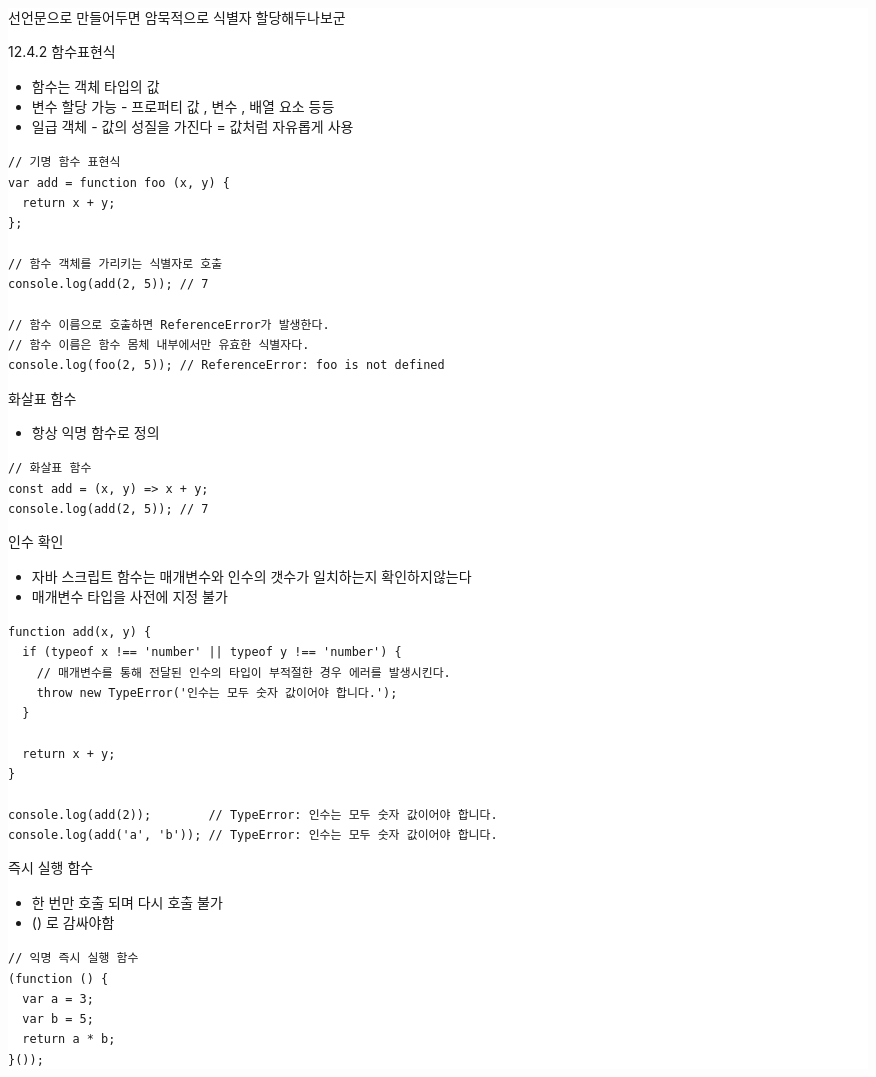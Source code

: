 선언문으로 만들어두면 암묵적으로 식별자 할당해두나보군 

12.4.2 함수표현식 

- 함수는 객체 타입의 값
- 변수 할당 가능 - 프로퍼티 값 , 변수 , 배열 요소 등등
- 일급 객체 - 값의 성질을 가진다 = 값처럼 자유롭게 사용

```
// 기명 함수 표현식
var add = function foo (x, y) {
  return x + y;
};

// 함수 객체를 가리키는 식별자로 호출
console.log(add(2, 5)); // 7

// 함수 이름으로 호출하면 ReferenceError가 발생한다.
// 함수 이름은 함수 몸체 내부에서만 유효한 식별자다.
console.log(foo(2, 5)); // ReferenceError: foo is not defined

```

화살표 함수 

- 항상 익명 함수로 정의

```
// 화살표 함수
const add = (x, y) => x + y;
console.log(add(2, 5)); // 7
```

인수 확인 

- 자바 스크립트 함수는 매개변수와 인수의 갯수가 일치하는지 확인하지않는다
- 매개변수 타입을 사전에 지정 불가

```
function add(x, y) {
  if (typeof x !== 'number' || typeof y !== 'number') {
    // 매개변수를 통해 전달된 인수의 타입이 부적절한 경우 에러를 발생시킨다.
    throw new TypeError('인수는 모두 숫자 값이어야 합니다.');
  }

  return x + y;
}

console.log(add(2));        // TypeError: 인수는 모두 숫자 값이어야 합니다.
console.log(add('a', 'b')); // TypeError: 인수는 모두 숫자 값이어야 합니다.
```

즉시 실행 함수 

- 한 번만 호출 되며 다시 호출 불가
- () 로 감싸야함

```
// 익명 즉시 실행 함수
(function () {
  var a = 3;
  var b = 5;
  return a * b;
}());
```

